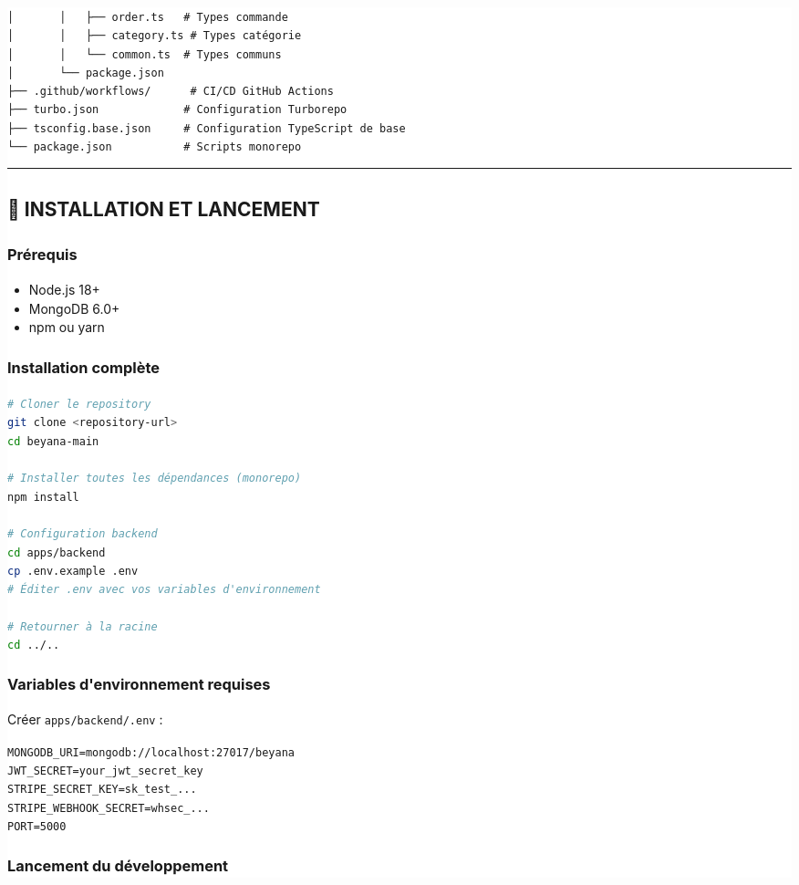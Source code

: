 ```
│       │   ├── order.ts   # Types commande
│       │   ├── category.ts # Types catégorie
│       │   └── common.ts  # Types communs
│       └── package.json
├── .github/workflows/      # CI/CD GitHub Actions
├── turbo.json             # Configuration Turborepo
├── tsconfig.base.json     # Configuration TypeScript de base
└── package.json           # Scripts monorepo
```

---

## 🚀 **INSTALLATION ET LANCEMENT**

### **Prérequis**

- Node.js 18+
- MongoDB 6.0+
- npm ou yarn

### **Installation complète**

```bash
# Cloner le repository
git clone <repository-url>
cd beyana-main

# Installer toutes les dépendances (monorepo)
npm install

# Configuration backend
cd apps/backend
cp .env.example .env
# Éditer .env avec vos variables d'environnement

# Retourner à la racine
cd ../..
```

### **Variables d'environnement requises**

Créer `apps/backend/.env` :

```env
MONGODB_URI=mongodb://localhost:27017/beyana
JWT_SECRET=your_jwt_secret_key
STRIPE_SECRET_KEY=sk_test_...
STRIPE_WEBHOOK_SECRET=whsec_...
PORT=5000
```

### **Lancement du développement**
